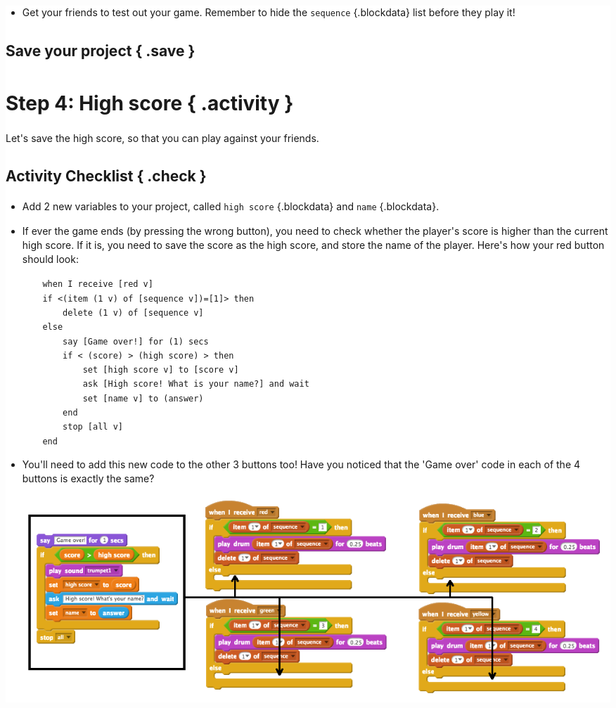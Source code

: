 + Get your friends to test out your game. Remember to hide the `sequence` {.blockdata} list before they play it!

## Save your project { .save }

# Step 4: High score { .activity }

Let's save the high score, so that you can play against your friends.

## Activity Checklist { .check }

+ Add 2 new variables to your project, called `high score` {.blockdata} and `name` {.blockdata}.

+ If ever the game ends (by pressing the wrong button), you need to check whether the player's score is higher than the current high score. If it is, you need to save the score as the high score, and store the name of the player. Here's how your red button should look:

	```blocks
		when I receive [red v]
		if <(item (1 v) of [sequence v])=[1]> then
			delete (1 v) of [sequence v]
		else
			say [Game over!] for (1) secs
			if < (score) > (high score) > then
				set [high score v] to [score v]
				ask [High score! What is your name?] and wait
				set [name v] to (answer)
			end
			stop [all v]
		end
	```

+ You'll need to add this new code to the other 3 buttons too! Have you noticed that the 'Game over' code in each of the 4 buttons is exactly the same?

	![screenshot](colour-same.png)
